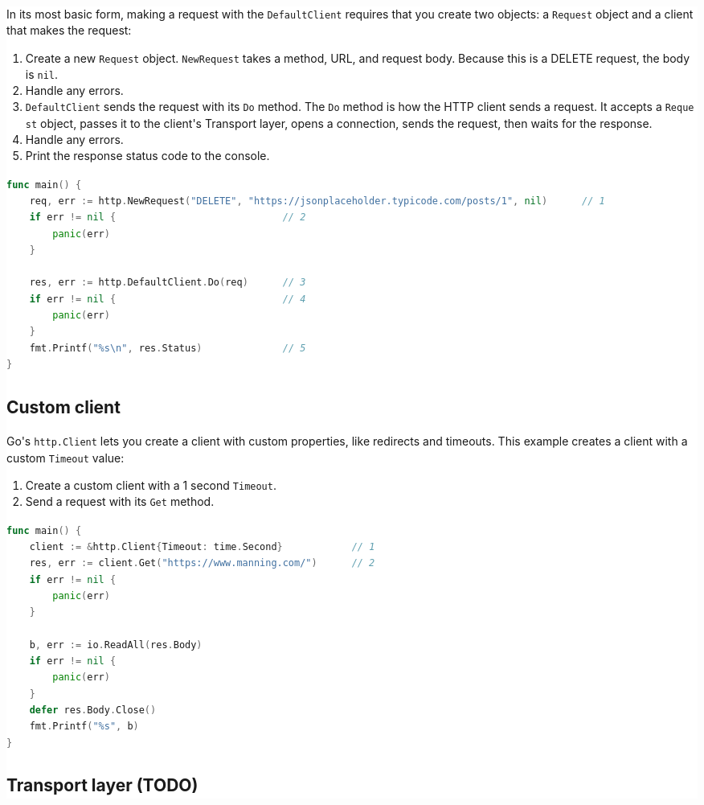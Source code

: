 
In its most basic form, making a request with the `DefaultClient` requires that you create two objects: a `Request` object and a client that makes the request:
1. Create a new `Request` object. `NewRequest` takes a method, URL, and request body. Because this is a DELETE request, the body is `nil`.
2. Handle any errors.
3. `DefaultClient` sends the request with its `Do` method. The `Do` method is how the HTTP client sends a request. It accepts a `Request` object, passes it to the client's Transport layer, opens a connection, sends the request, then waits for the response.
4. Handle any errors.
5. Print the response status code to the console.

```go
func main() {
	req, err := http.NewRequest("DELETE", "https://jsonplaceholder.typicode.com/posts/1", nil)      // 1
	if err != nil {                             // 2
		panic(err)
	}

	res, err := http.DefaultClient.Do(req)      // 3
	if err != nil {                             // 4
		panic(err)
	}
	fmt.Printf("%s\n", res.Status)              // 5
}
```

## Custom client

Go's `http.Client` lets you create a client with custom properties, like redirects and timeouts. This example creates a client with a custom `Timeout` value:
1. Create a custom client with a 1 second `Timeout`.
2. Send a request with its `Get` method.

```go
func main() {
	client := &http.Client{Timeout: time.Second}            // 1
	res, err := client.Get("https://www.manning.com/")      // 2
	if err != nil {
		panic(err)
	}

	b, err := io.ReadAll(res.Body)
	if err != nil {
		panic(err)
	}
	defer res.Body.Close()
	fmt.Printf("%s", b)
}
```


## Transport layer (TODO)
